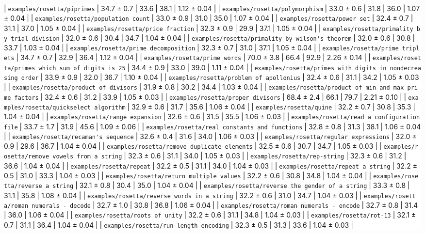 | `examples/rosetta/piprimes` | 34.7 ± 0.7 | 33.6 | 38.1 | 1.12 ± 0.04 |
| `examples/rosetta/polymorphism` | 33.0 ± 0.6 | 31.8 | 36.0 | 1.07 ± 0.04 |
| `examples/rosetta/population count` | 33.0 ± 0.9 | 31.0 | 35.0 | 1.07 ± 0.04 |
| `examples/rosetta/power set` | 32.4 ± 0.7 | 31.1 | 37.0 | 1.05 ± 0.04 |
| `examples/rosetta/price fraction` | 32.3 ± 0.9 | 29.9 | 37.1 | 1.05 ± 0.04 |
| `examples/rosetta/primality by trial division` | 32.0 ± 0.6 | 30.4 | 34.7 | 1.04 ± 0.04 |
| `examples/rosetta/primality by wilson's theorem` | 32.0 ± 0.6 | 30.8 | 33.7 | 1.03 ± 0.04 |
| `examples/rosetta/prime decomposition` | 32.3 ± 0.7 | 31.0 | 37.1 | 1.05 ± 0.04 |
| `examples/rosetta/prime triplets` | 34.7 ± 0.7 | 32.9 | 36.4 | 1.12 ± 0.04 |
| `examples/rosetta/prime words` | 70.0 ± 3.8 | 66.4 | 92.9 | 2.26 ± 0.14 |
| `examples/rosetta/primes which sum of digits is 25` | 34.4 ± 0.9 | 33.0 | 39.0 | 1.11 ± 0.04 |
| `examples/rosetta/primes with digits in nondecreasing order` | 33.9 ± 0.9 | 32.0 | 36.7 | 1.10 ± 0.04 |
| `examples/rosetta/problem of apollonius` | 32.4 ± 0.6 | 31.1 | 34.2 | 1.05 ± 0.03 |
| `examples/rosetta/product of divisors` | 31.9 ± 0.8 | 30.2 | 34.4 | 1.03 ± 0.04 |
| `examples/rosetta/product of min and max prime factors` | 32.4 ± 0.6 | 31.2 | 33.9 | 1.05 ± 0.03 |
| `examples/rosetta/proper divisors` | 68.4 ± 2.4 | 66.1 | 79.7 | 2.21 ± 0.10 |
| `examples/rosetta/quickselect algorithm` | 32.9 ± 0.6 | 31.7 | 35.6 | 1.06 ± 0.04 |
| `examples/rosetta/quine` | 32.2 ± 0.7 | 30.8 | 35.3 | 1.04 ± 0.04 |
| `examples/rosetta/range expansion` | 32.6 ± 0.6 | 31.5 | 35.5 | 1.06 ± 0.03 |
| `examples/rosetta/read a configuration file` | 33.7 ± 1.7 | 31.9 | 45.6 | 1.09 ± 0.06 |
| `examples/rosetta/real constants and functions` | 32.8 ± 0.8 | 31.3 | 38.1 | 1.06 ± 0.04 |
| `examples/rosetta/recaman's sequence` | 32.6 ± 0.4 | 31.6 | 34.0 | 1.06 ± 0.03 |
| `examples/rosetta/regular expressions` | 32.0 ± 0.9 | 29.6 | 36.7 | 1.04 ± 0.04 |
| `examples/rosetta/remove duplicate elements` | 32.5 ± 0.6 | 30.7 | 34.7 | 1.05 ± 0.03 |
| `examples/rosetta/remove vowels from a string` | 32.3 ± 0.6 | 31.1 | 34.0 | 1.05 ± 0.03 |
| `examples/rosetta/rep-string` | 32.3 ± 0.6 | 31.2 | 36.6 | 1.04 ± 0.04 |
| `examples/rosetta/repeat` | 32.2 ± 0.5 | 31.1 | 34.0 | 1.04 ± 0.03 |
| `examples/rosetta/repeat a string` | 32.2 ± 0.5 | 31.0 | 33.3 | 1.04 ± 0.03 |
| `examples/rosetta/return multiple values` | 32.2 ± 0.6 | 30.8 | 34.8 | 1.04 ± 0.04 |
| `examples/rosetta/reverse a string` | 32.1 ± 0.8 | 30.4 | 35.0 | 1.04 ± 0.04 |
| `examples/rosetta/reverse the gender of a string` | 33.3 ± 0.8 | 31.1 | 35.8 | 1.08 ± 0.04 |
| `examples/rosetta/reverse words in a string` | 32.2 ± 0.6 | 31.0 | 34.7 | 1.04 ± 0.03 |
| `examples/rosetta/roman numerals - decode` | 32.7 ± 1.0 | 30.8 | 36.8 | 1.06 ± 0.04 |
| `examples/rosetta/roman numerals - encode` | 32.7 ± 0.8 | 31.4 | 36.0 | 1.06 ± 0.04 |
| `examples/rosetta/roots of unity` | 32.2 ± 0.6 | 31.1 | 34.8 | 1.04 ± 0.03 |
| `examples/rosetta/rot-13` | 32.1 ± 0.7 | 31.1 | 36.4 | 1.04 ± 0.04 |
| `examples/rosetta/run-length encoding` | 32.3 ± 0.5 | 31.3 | 33.6 | 1.04 ± 0.03 |